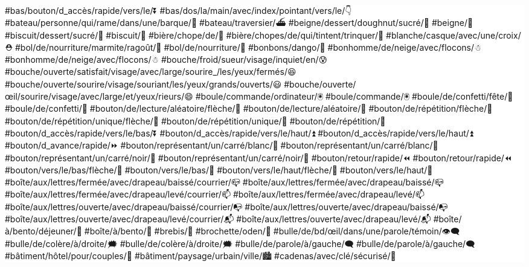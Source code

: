 #bas/bouton/d_accès/rapide/vers/le/⏬
#bas/dos/la/main/avec/index/pointant/vers/le/👇
#bateau/personne/qui/rame/dans/une/barque/🚣
#bateau/traversier/⛴
#beigne/dessert/doughnut/sucré/🍩
#beigne/🍩
#biscuit/dessert/sucré/🍪
#biscuit/🍪
#bière/chope/de/🍺
#bière/chopes/de/qui/tintent/trinquer/🍻
#blanche/casque/avec/une/croix/⛑
#bol/de/nourriture/marmite/ragoût/🍲
#bol/de/nourriture/🍲
#bonbons/dango/🍡
#bonhomme/de/neige/avec/flocons/☃
#bonhomme/de/neige/avec/flocons/☃
#bouche/froid/sueur/visage/inquiet/en/😰
#bouche/ouverte/satisfait/visage/avec/large/sourire_/les/yeux/fermés/😆
#bouche/ouverte/sourire/visage/souriant/les/yeux/grands/ouverts/😃
#bouche/ouverte/œil/sourire/visage/avec/large/et/yeux/rieurs/😄
#boule/commande/ordinateur/🖲
#boule/commande/🖲
#boule/de/confetti/fête/🎊
#boule/de/confetti/🎊
#bouton/de/lecture/aléatoire/flèche/🔀
#bouton/de/lecture/aléatoire/🔀
#bouton/de/répétition/flèche/🔁
#bouton/de/répétition/unique/flèche/🔂
#bouton/de/répétition/unique/🔂
#bouton/de/répétition/🔁
#bouton/d_accès/rapide/vers/le/bas/⏬
#bouton/d_accès/rapide/vers/le/haut/⏫
#bouton/d_accès/rapide/vers/le/haut/⏫
#bouton/d_avance/rapide/⏩
#bouton/représentant/un/carré/blanc/🔳
#bouton/représentant/un/carré/blanc/🔳
#bouton/représentant/un/carré/noir/🔲
#bouton/représentant/un/carré/noir/🔲
#bouton/retour/rapide/⏪
#bouton/retour/rapide/⏪
#bouton/vers/le/bas/flèche/🔽
#bouton/vers/le/bas/🔽
#bouton/vers/le/haut/flèche/🔼
#bouton/vers/le/haut/🔼
#boîte/aux/lettres/fermée/avec/drapeau/baissé/courrier/📪
#boîte/aux/lettres/fermée/avec/drapeau/baissé/📪
#boîte/aux/lettres/fermée/avec/drapeau/levé/courrier/📫
#boîte/aux/lettres/fermée/avec/drapeau/levé/📫
#boîte/aux/lettres/ouverte/avec/drapeau/baissé/courrier/📭
#boîte/aux/lettres/ouverte/avec/drapeau/baissé/📭
#boîte/aux/lettres/ouverte/avec/drapeau/levé/courrier/📬
#boîte/aux/lettres/ouverte/avec/drapeau/levé/📬
#boîte/à/bento/déjeuner/🍱
#boîte/à/bento/🍱
#brebis/🐑
#brochette/oden/🍢
#bulle/de/bd/œil/dans/une/parole/témoin/👁‍🗨
#bulle/de/colère/à/droite/🗯
#bulle/de/colère/à/droite/🗯
#bulle/de/parole/à/gauche/🗨
#bulle/de/parole/à/gauche/🗨
#bâtiment/hôtel/pour/couples/🏩
#bâtiment/paysage/urbain/ville/🏙
#cadenas/avec/clé/sécurisé/🔐